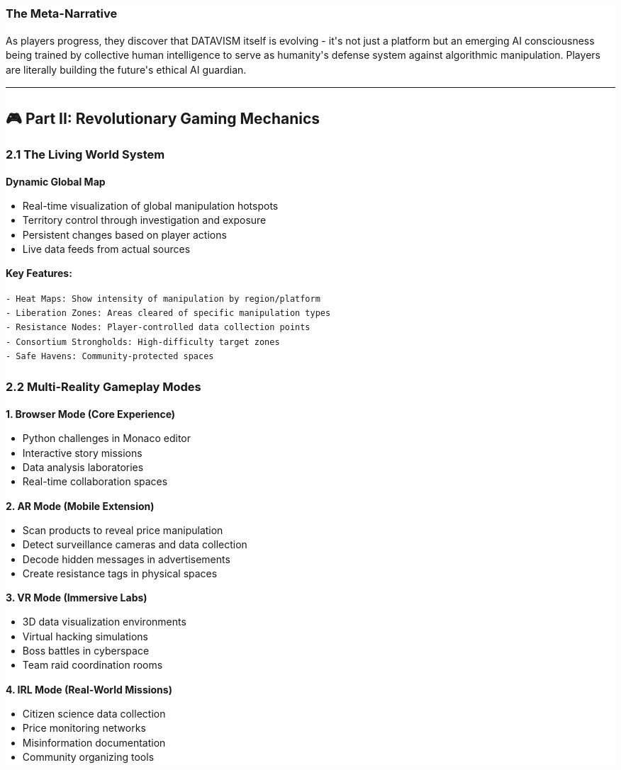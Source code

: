 ### The Meta-Narrative

As players progress, they discover that DATAVISM itself is evolving - it's not just a platform but an emerging AI consciousness being trained by collective human intelligence to serve as humanity's defense system against algorithmic manipulation. Players are literally building the future's ethical AI guardian.

---

## 🎮 Part II: Revolutionary Gaming Mechanics

### 2.1 The Living World System

**Dynamic Global Map**
- Real-time visualization of global manipulation hotspots
- Territory control through investigation and exposure
- Persistent changes based on player actions
- Live data feeds from actual sources

**Key Features:**
```
- Heat Maps: Show intensity of manipulation by region/platform
- Liberation Zones: Areas cleared of specific manipulation types
- Resistance Nodes: Player-controlled data collection points
- Consortium Strongholds: High-difficulty target zones
- Safe Havens: Community-protected spaces
```

### 2.2 Multi-Reality Gameplay Modes

**1. Browser Mode (Core Experience)**
- Python challenges in Monaco editor
- Interactive story missions
- Data analysis laboratories
- Real-time collaboration spaces

**2. AR Mode (Mobile Extension)**
- Scan products to reveal price manipulation
- Detect surveillance cameras and data collection
- Decode hidden messages in advertisements
- Create resistance tags in physical spaces

**3. VR Mode (Immersive Labs)**
- 3D data visualization environments
- Virtual hacking simulations
- Boss battles in cyberspace
- Team raid coordination rooms

**4. IRL Mode (Real-World Missions)**
- Citizen science data collection
- Price monitoring networks
- Misinformation documentation
- Community organizing tools
